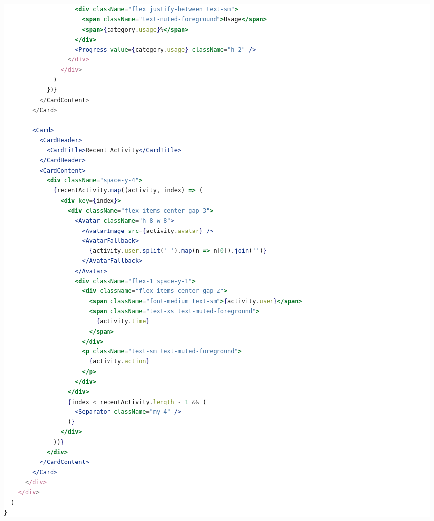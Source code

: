 ```jsx
                    <div className="flex justify-between text-sm">
                      <span className="text-muted-foreground">Usage</span>
                      <span>{category.usage}%</span>
                    </div>
                    <Progress value={category.usage} className="h-2" />
                  </div>
                </div>
              )
            })}
          </CardContent>
        </Card>

        <Card>
          <CardHeader>
            <CardTitle>Recent Activity</CardTitle>
          </CardHeader>
          <CardContent>
            <div className="space-y-4">
              {recentActivity.map((activity, index) => (
                <div key={index}>
                  <div className="flex items-center gap-3">
                    <Avatar className="h-8 w-8">
                      <AvatarImage src={activity.avatar} />
                      <AvatarFallback>
                        {activity.user.split(' ').map(n => n[0]).join('')}
                      </AvatarFallback>
                    </Avatar>
                    <div className="flex-1 space-y-1">
                      <div className="flex items-center gap-2">
                        <span className="font-medium text-sm">{activity.user}</span>
                        <span className="text-xs text-muted-foreground">
                          {activity.time}
                        </span>
                      </div>
                      <p className="text-sm text-muted-foreground">
                        {activity.action}
                      </p>
                    </div>
                  </div>
                  {index < recentActivity.length - 1 && (
                    <Separator className="my-4" />
                  )}
                </div>
              ))}
            </div>
          </CardContent>
        </Card>
      </div>
    </div>
  )
}
```
